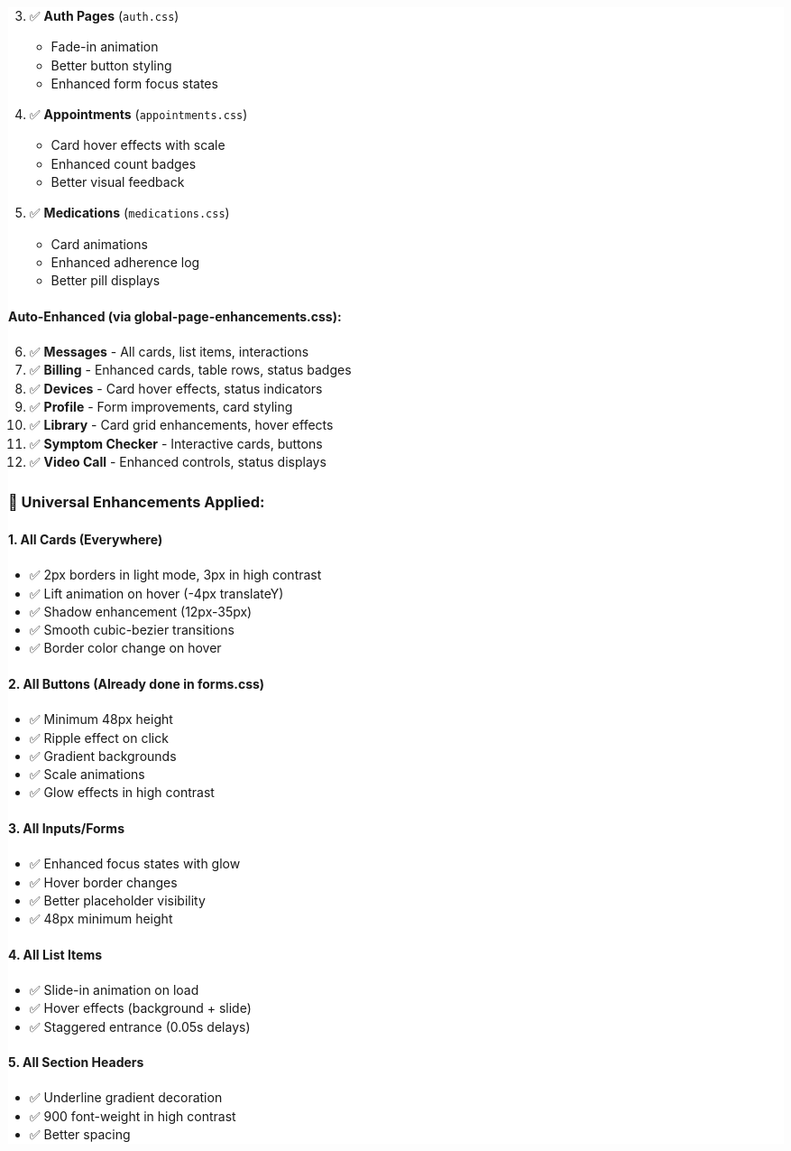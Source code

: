 3. ✅ **Auth Pages** (`auth.css`)
   - Fade-in animation
   - Better button styling
   - Enhanced form focus states

4. ✅ **Appointments** (`appointments.css`)
   - Card hover effects with scale
   - Enhanced count badges
   - Better visual feedback

5. ✅ **Medications** (`medications.css`)
   - Card animations
   - Enhanced adherence log
   - Better pill displays

#### Auto-Enhanced (via global-page-enhancements.css):
6. ✅ **Messages** - All cards, list items, interactions
7. ✅ **Billing** - Enhanced cards, table rows, status badges
8. ✅ **Devices** - Card hover effects, status indicators
9. ✅ **Profile** - Form improvements, card styling
10. ✅ **Library** - Card grid enhancements, hover effects
11. ✅ **Symptom Checker** - Interactive cards, buttons
12. ✅ **Video Call** - Enhanced controls, status displays

### 🎨 Universal Enhancements Applied:

#### 1. **All Cards** (Everywhere)
- ✅ 2px borders in light mode, 3px in high contrast
- ✅ Lift animation on hover (-4px translateY)
- ✅ Shadow enhancement (12px-35px)
- ✅ Smooth cubic-bezier transitions
- ✅ Border color change on hover

#### 2. **All Buttons** (Already done in forms.css)
- ✅ Minimum 48px height
- ✅ Ripple effect on click
- ✅ Gradient backgrounds
- ✅ Scale animations
- ✅ Glow effects in high contrast

#### 3. **All Inputs/Forms**
- ✅ Enhanced focus states with glow
- ✅ Hover border changes
- ✅ Better placeholder visibility
- ✅ 48px minimum height

#### 4. **All List Items**
- ✅ Slide-in animation on load
- ✅ Hover effects (background + slide)
- ✅ Staggered entrance (0.05s delays)

#### 5. **All Section Headers**
- ✅ Underline gradient decoration
- ✅ 900 font-weight in high contrast
- ✅ Better spacing
